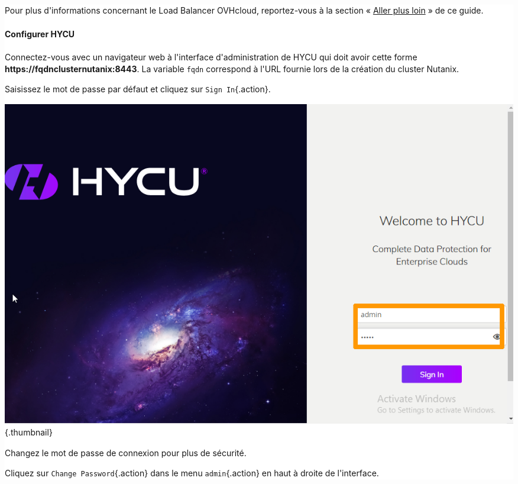 Pour plus d'informations concernant le Load Balancer OVHcloud, reportez-vous à la section « [Aller plus loin](#gofurther) » de ce guide. 

#### Configurer HYCU

Connectez-vous avec un navigateur web à l'interface d'administration de HYCU qui doit avoir cette forme **https://fqdnclusternutanix:8443**. La variable `fqdn` correspond à l'URL fournie lors de la création du cluster Nutanix.

Saisissez le mot de passe par défaut et cliquez sur `Sign In`{.action}.

![Configure HYCU 01](images/03-configurehycu01.png){.thumbnail}

Changez le mot de passe de connexion pour plus de sécurité.

Cliquez sur `Change Password`{.action} dans le menu `admin`{.action} en haut à droite de l'interface.
